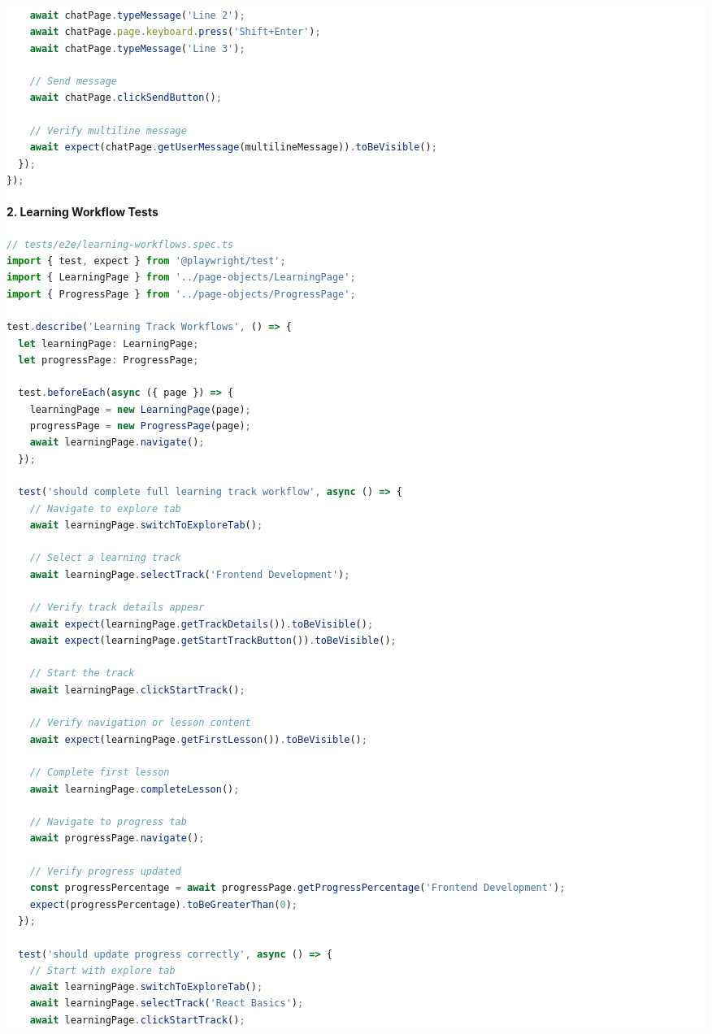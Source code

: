 ```typescript
    await chatPage.typeMessage('Line 2');
    await chatPage.page.keyboard.press('Shift+Enter');
    await chatPage.typeMessage('Line 3');

    // Send message
    await chatPage.clickSendButton();

    // Verify multiline message
    await expect(chatPage.getUserMessage(multilineMessage)).toBeVisible();
  });
});
```

#### 2. Learning Workflow Tests
```typescript
// tests/e2e/learning-workflows.spec.ts
import { test, expect } from '@playwright/test';
import { LearningPage } from '../page-objects/LearningPage';
import { ProgressPage } from '../page-objects/ProgressPage';

test.describe('Learning Track Workflows', () => {
  let learningPage: LearningPage;
  let progressPage: ProgressPage;

  test.beforeEach(async ({ page }) => {
    learningPage = new LearningPage(page);
    progressPage = new ProgressPage(page);
    await learningPage.navigate();
  });

  test('should complete full learning track workflow', async () => {
    // Navigate to explore tab
    await learningPage.switchToExploreTab();

    // Select a learning track
    await learningPage.selectTrack('Frontend Development');

    // Verify track details appear
    await expect(learningPage.getTrackDetails()).toBeVisible();
    await expect(learningPage.getStartTrackButton()).toBeVisible();

    // Start the track
    await learningPage.clickStartTrack();

    // Verify navigation or lesson content
    await expect(learningPage.getFirstLesson()).toBeVisible();

    // Complete first lesson
    await learningPage.completeLesson();

    // Navigate to progress tab
    await progressPage.navigate();

    // Verify progress updated
    const progressPercentage = await progressPage.getProgressPercentage('Frontend Development');
    expect(progressPercentage).toBeGreaterThan(0);
  });

  test('should update progress correctly', async () => {
    // Start with explore tab
    await learningPage.switchToExploreTab();
    await learningPage.selectTrack('React Basics');
    await learningPage.clickStartTrack();
```